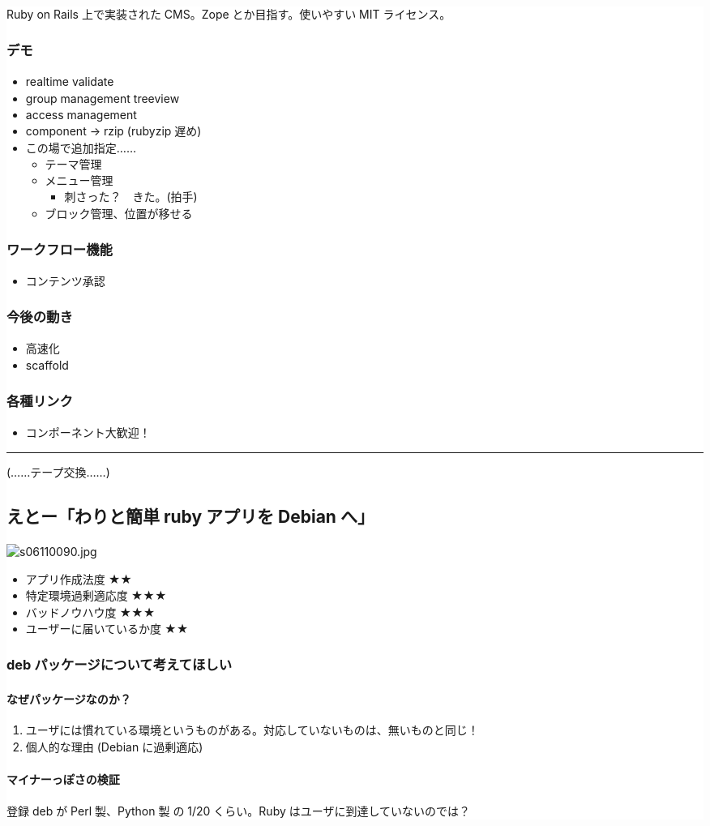 Ruby on Rails 上で実装された CMS。Zope とか目指す。使いやすい MIT ライセンス。

### デモ

* realtime validate
* group management treeview
* access management
* component → rzip (rubyzip 遅め)
* この場で追加指定……
  * テーマ管理
  * メニュー管理
    * 刺さった？　きた。(拍手)
  * ブロック管理、位置が移せる


### ワークフロー機能

* コンテンツ承認


### 今後の動き

* 高速化
* scaffold


### 各種リンク

* コンポーネント大歓迎！


----
(……テープ交換……)

## えとー「わりと簡単 ruby アプリを Debian へ」
![s06110090.jpg]({{base}}{{site.baseurl}}/images/RubyKaigi2006-0611-4/s06110090.jpg)

* アプリ作成法度 ★★
* 特定環境過剰適応度 ★★★
* バッドノウハウ度 ★★★
* ユーザーに届いているか度 ★★


### deb パッケージについて考えてほしい

#### なぜパッケージなのか？

1. ユーザには慣れている環境というものがある。対応していないものは、無いものと同じ！
1. 個人的な理由 (Debian に過剰適応)


#### マイナーっぽさの検証

登録 deb が Perl 製、Python 製 の 1/20 くらい。Ruby はユーザに到達していないのでは？
